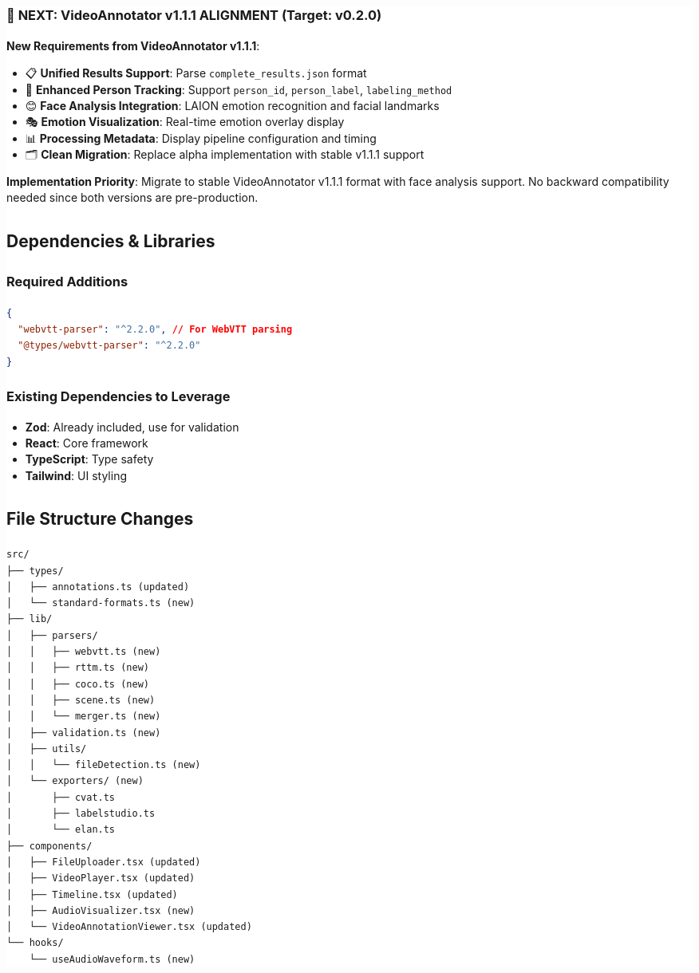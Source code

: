 ### 🔄 **NEXT: VideoAnnotator v1.1.1 ALIGNMENT** (Target: v0.2.0)

**New Requirements from VideoAnnotator v1.1.1**:
- 📋 **Unified Results Support**: Parse `complete_results.json` format
- 👤 **Enhanced Person Tracking**: Support `person_id`, `person_label`, `labeling_method`
- 😊 **Face Analysis Integration**: LAION emotion recognition and facial landmarks
- 🎭 **Emotion Visualization**: Real-time emotion overlay display
- 📊 **Processing Metadata**: Display pipeline configuration and timing
- 🗂️ **Clean Migration**: Replace alpha implementation with stable v1.1.1 support

**Implementation Priority**: Migrate to stable VideoAnnotator v1.1.1 format with face analysis support. No backward compatibility needed since both versions are pre-production.

## Dependencies & Libraries

### Required Additions
```json
{
  "webvtt-parser": "^2.2.0", // For WebVTT parsing
  "@types/webvtt-parser": "^2.2.0"
}
```

### Existing Dependencies to Leverage
- **Zod**: Already included, use for validation
- **React**: Core framework
- **TypeScript**: Type safety
- **Tailwind**: UI styling

## File Structure Changes

```
src/
├── types/
│   ├── annotations.ts (updated)
│   └── standard-formats.ts (new)
├── lib/
│   ├── parsers/
│   │   ├── webvtt.ts (new)
│   │   ├── rttm.ts (new)
│   │   ├── coco.ts (new)
│   │   ├── scene.ts (new)
│   │   └── merger.ts (new)
│   ├── validation.ts (new)
│   ├── utils/
│   │   └── fileDetection.ts (new)
│   └── exporters/ (new)
│       ├── cvat.ts
│       ├── labelstudio.ts
│       └── elan.ts
├── components/
│   ├── FileUploader.tsx (updated)
│   ├── VideoPlayer.tsx (updated)
│   ├── Timeline.tsx (updated)
│   ├── AudioVisualizer.tsx (new)
│   └── VideoAnnotationViewer.tsx (updated)
└── hooks/
    └── useAudioWaveform.ts (new)
```
